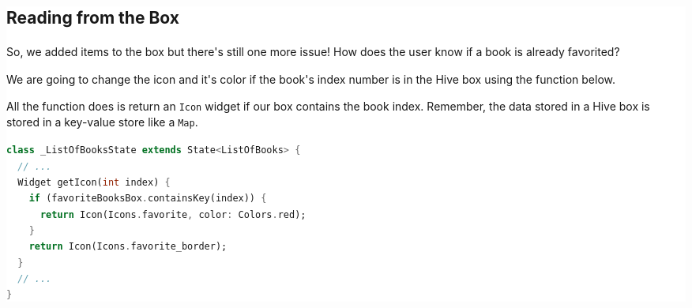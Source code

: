 ## Reading from the Box

So, we added items to the box but there's still one more issue! How does the user know if a book is already favorited?

We are going to change the icon and it's color if the book's index number is in the Hive box using the function below.

All the function does is return an `Icon` widget if our box contains the book index. Remember, the data stored in a Hive box is stored in a key-value store like a `Map`.

```dart
class _ListOfBooksState extends State<ListOfBooks> {
  // ...
  Widget getIcon(int index) {
    if (favoriteBooksBox.containsKey(index)) {
      return Icon(Icons.favorite, color: Colors.red);
    }
    return Icon(Icons.favorite_border);
  }
  // ...
}
```

